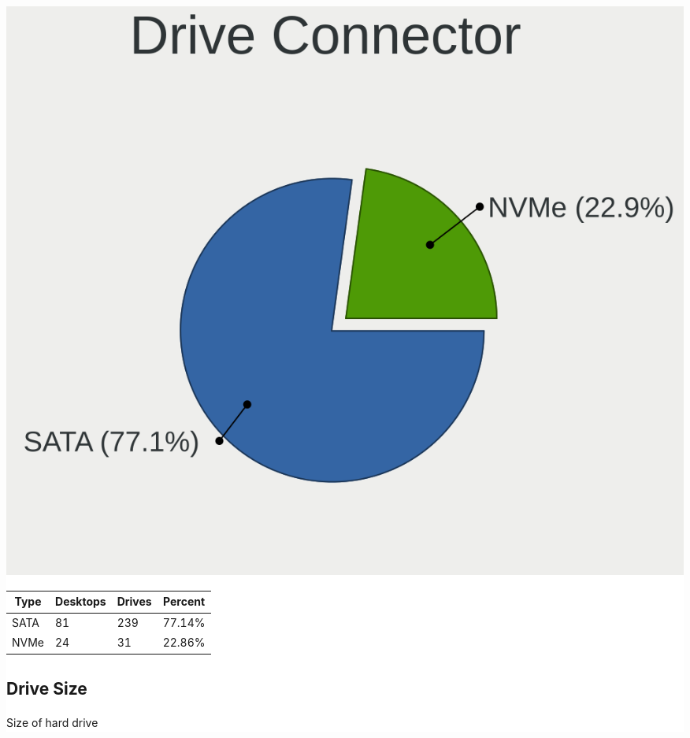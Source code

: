 ![Drive Connector](./images/pie_chart_bsd/drive_bus.svg)


| Type | Desktops | Drives | Percent |
|------|----------|--------|---------|
| SATA | 81       | 239    | 77.14%  |
| NVMe | 24       | 31     | 22.86%  |

Drive Size
----------

Size of hard drive
